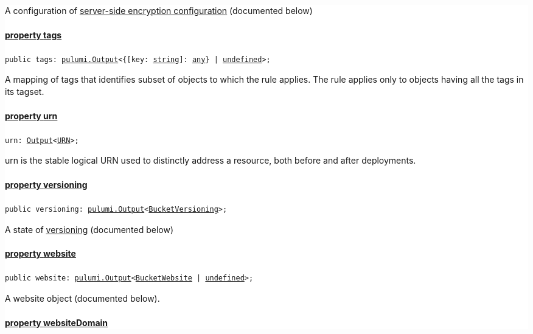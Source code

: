 A configuration of [server-side encryption configuration](http://docs.aws.amazon.com/AmazonS3/latest/dev/bucket-encryption.html) (documented below)

<h4 class="pdoc-member-header" id="Bucket-tags">
<a class="pdoc-child-name" href="https://github.com/pulumi/pulumi-aws/blob/{{< param git_sha >}}/sdk/nodejs/s3/bucket.ts#L430">property <b>tags</b></a>
</h4>

<pre class="highlight"><code><span class='kd'>public </span>tags: <a href='/docs/reference/pkg/nodejs/pulumi/pulumi/#Output'>pulumi.Output</a>&lt;{[key: <span class='kd'><a href='https://developer.mozilla.org/en-US/docs/Web/JavaScript/Reference/Global_Objects/String'>string</a></span>]: <span class='kd'><a href='https://www.typescriptlang.org/docs/handbook/basic-types.html#any'>any</a></span>} | <span class='kd'><a href='https://developer.mozilla.org/en-US/docs/Web/JavaScript/Reference/Global_Objects/undefined'>undefined</a></span>&gt;;</code></pre>

A mapping of tags that identifies subset of objects to which the rule applies.
The rule applies only to objects having all the tags in its tagset.

<h4 class="pdoc-member-header" id="Bucket-urn">
<a class="pdoc-child-name" href="https://github.com/pulumi/pulumi-aws/blob/{{< param git_sha >}}/sdk/nodejs/s3/bucket.ts#L320">property <b>urn</b></a>
</h4>

<pre class="highlight"><code><span class='kd'></span>urn: <a href='/docs/reference/pkg/nodejs/pulumi/pulumi/#Output'>Output</a>&lt;<a href='/docs/reference/pkg/nodejs/pulumi/pulumi/#URN'>URN</a>&gt;;</code></pre>

urn is the stable logical URN used to distinctly address a resource, both before and after
deployments.

<h4 class="pdoc-member-header" id="Bucket-versioning">
<a class="pdoc-child-name" href="https://github.com/pulumi/pulumi-aws/blob/{{< param git_sha >}}/sdk/nodejs/s3/bucket.ts#L434">property <b>versioning</b></a>
</h4>

<pre class="highlight"><code><span class='kd'>public </span>versioning: <a href='/docs/reference/pkg/nodejs/pulumi/pulumi/#Output'>pulumi.Output</a>&lt;<a href='/docs/reference/pkg/nodejs/pulumi/aws/types/output/#BucketVersioning'>BucketVersioning</a>&gt;;</code></pre>

A state of [versioning](https://docs.aws.amazon.com/AmazonS3/latest/dev/Versioning.html) (documented below)

<h4 class="pdoc-member-header" id="Bucket-website">
<a class="pdoc-child-name" href="https://github.com/pulumi/pulumi-aws/blob/{{< param git_sha >}}/sdk/nodejs/s3/bucket.ts#L438">property <b>website</b></a>
</h4>

<pre class="highlight"><code><span class='kd'>public </span>website: <a href='/docs/reference/pkg/nodejs/pulumi/pulumi/#Output'>pulumi.Output</a>&lt;<a href='/docs/reference/pkg/nodejs/pulumi/aws/types/output/#BucketWebsite'>BucketWebsite</a> | <span class='kd'><a href='https://developer.mozilla.org/en-US/docs/Web/JavaScript/Reference/Global_Objects/undefined'>undefined</a></span>&gt;;</code></pre>

A website object (documented below).

<h4 class="pdoc-member-header" id="Bucket-websiteDomain">
<a class="pdoc-child-name" href="https://github.com/pulumi/pulumi-aws/blob/{{< param git_sha >}}/sdk/nodejs/s3/bucket.ts#L442">property <b>websiteDomain</b></a>
</h4>
